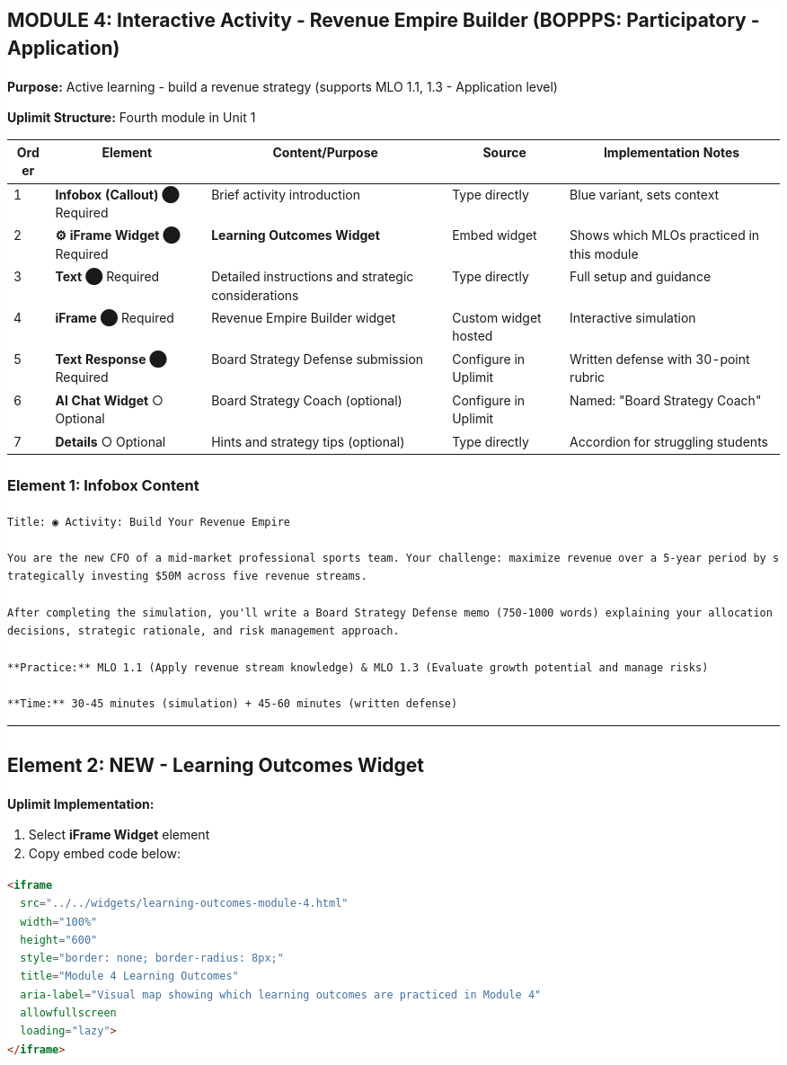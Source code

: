 ## MODULE 4: Interactive Activity - Revenue Empire Builder (BOPPPS: Participatory - Application)
**Purpose:** Active learning - build a revenue strategy (supports MLO 1.1, 1.3 - Application level)

**Uplimit Structure:** Fourth module in Unit 1

| Order | Element | Content/Purpose | Source | Implementation Notes |
|-------|---------|----------------|--------|---------------------|
| 1 | **Infobox (Callout)** ⬤ Required | Brief activity introduction | Type directly | Blue variant, sets context |
| 2 | **⚙ iFrame Widget** ⬤ Required | **Learning Outcomes Widget** | Embed widget | Shows which MLOs practiced in this module |
| 3 | **Text** ⬤ Required | Detailed instructions and strategic considerations | Type directly | Full setup and guidance |
| 4 | **iFrame** ⬤ Required | Revenue Empire Builder widget | Custom widget hosted | Interactive simulation |
| 5 | **Text Response** ⬤ Required | Board Strategy Defense submission | Configure in Uplimit | Written defense with 30-point rubric |
| 6 | **AI Chat Widget** ○ Optional | Board Strategy Coach (optional) | Configure in Uplimit | Named: "Board Strategy Coach" |
| 7 | **Details** ○ Optional | Hints and strategy tips (optional) | Type directly | Accordion for struggling students |

### Element 1: Infobox Content
```
Title: ◉ Activity: Build Your Revenue Empire

You are the new CFO of a mid-market professional sports team. Your challenge: maximize revenue over a 5-year period by strategically investing $50M across five revenue streams.

After completing the simulation, you'll write a Board Strategy Defense memo (750-1000 words) explaining your allocation decisions, strategic rationale, and risk management approach.

**Practice:** MLO 1.1 (Apply revenue stream knowledge) & MLO 1.3 (Evaluate growth potential and manage risks)

**Time:** 30-45 minutes (simulation) + 45-60 minutes (written defense)
```

---

## Element 2: **NEW** - Learning Outcomes Widget

**Uplimit Implementation:**
1. Select **iFrame Widget** element
2. Copy embed code below:

```html
<iframe
  src="../../widgets/learning-outcomes-module-4.html"
  width="100%"
  height="600"
  style="border: none; border-radius: 8px;"
  title="Module 4 Learning Outcomes"
  aria-label="Visual map showing which learning outcomes are practiced in Module 4"
  allowfullscreen
  loading="lazy">
</iframe>
```
